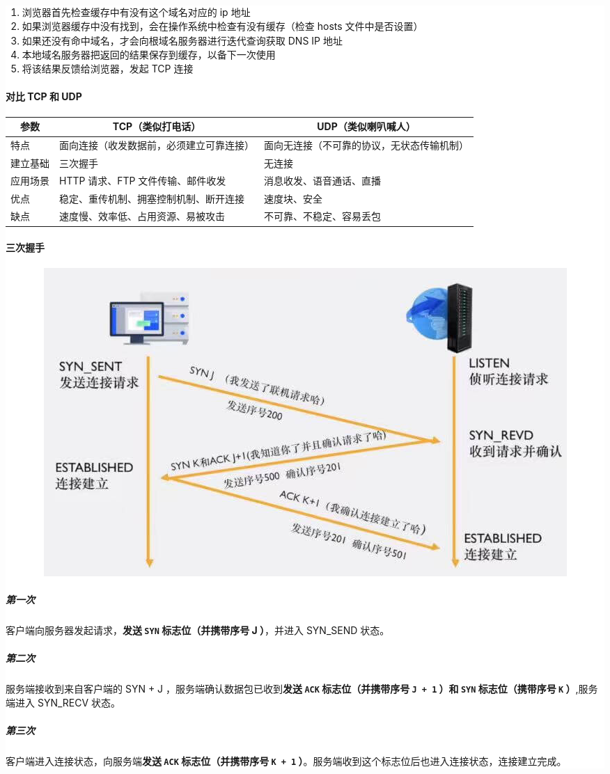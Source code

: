 1. 浏览器首先检查缓存中有没有这个域名对应的 ip 地址
2. 如果浏览器缓存中没有找到，会在操作系统中检查有没有缓存（检查 hosts 文件中是否设置）
3. 如果还没有命中域名，才会向根域名服务器进行迭代查询获取 DNS IP 地址
4. 本地域名服务器把返回的结果保存到缓存，以备下一次使用
5. 将该结果反馈给浏览器，发起 TCP 连接

#### 对比 TCP 和 UDP

| 参数     | TCP（类似打电话）                        | UDP（类似喇叭喊人）                        |
| -------- | ---------------------------------------- | ------------------------------------------ |
| 特点     | 面向连接（收发数据前，必须建立可靠连接） | 面向无连接（不可靠的协议，无状态传输机制） |
| 建立基础 | 三次握手                                 | 无连接                                     |
| 应用场景 | HTTP 请求、FTP 文件传输、邮件收发        | 消息收发、语音通话、直播                   |
| 优点     | 稳定、重传机制、拥塞控制机制、断开连接   | 速度块、安全                               |
| 缺点     | 速度慢、效率低、占用资源、易被攻击       | 不可靠、不稳定、容易丢包                   |

#### 三次握手

<div align=center>

![](./../resource/interview_three-way-handshake.jpg)

</div>

##### 第一次

客户端向服务器发起请求，**发送 `SYN` 标志位（并携带序号 J ）**，并进入 SYN_SEND 状态。

##### 第二次

服务端接收到来自客户端的 SYN + J ，服务端确认数据包已收到**发送 `ACK` 标志位（并携带序号 `J + 1` ）和 `SYN` 标志位（携带序号 `K` ）**,服务端进入 SYN_RECV 状态。

##### 第三次

客户端进入连接状态，向服务端**发送 `ACK` 标志位（并携带序号 `K + 1` ）**。服务端收到这个标志位后也进入连接状态，连接建立完成。
